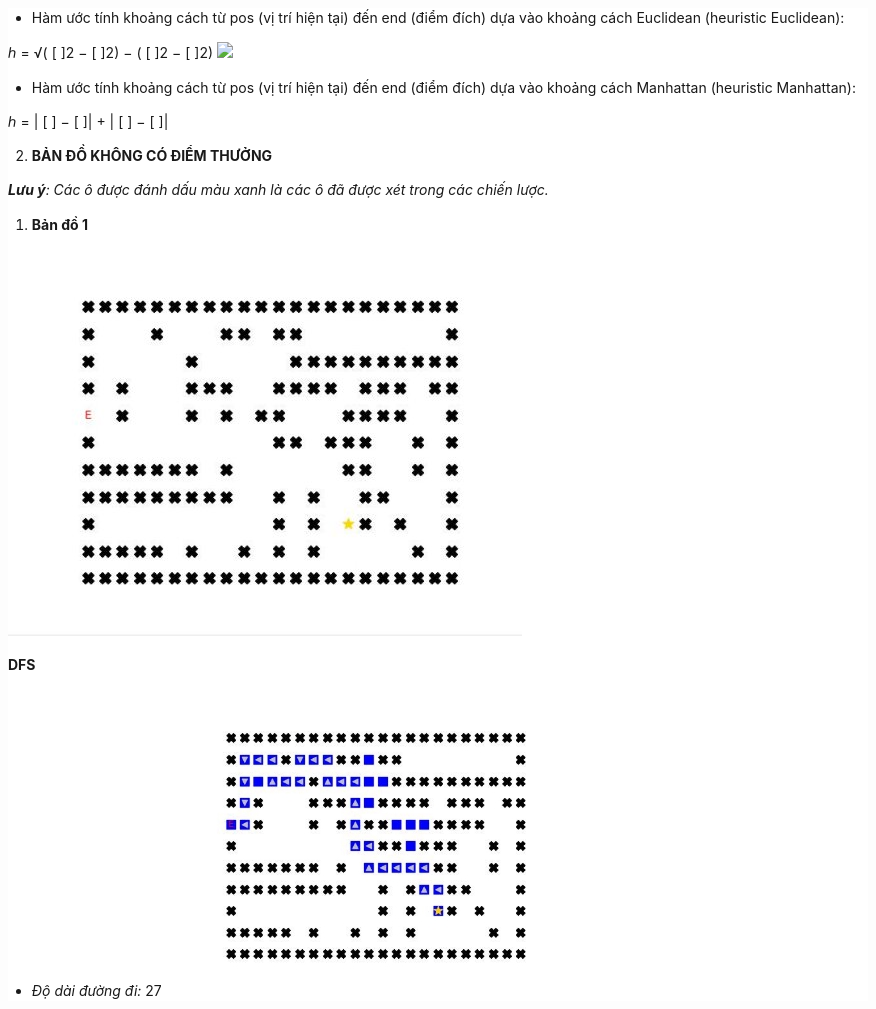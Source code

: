 - Hàm ước tính khoảng cách từ pos (vị trí hiện tại) đến end (điểm đích) dựa vào khoảng cách Euclidean (heuristic Euclidean):

ℎ = √( [ ]2 − [ ]2) − ( [ ]2 − [ ]2) ![](image/Aspose.Words.0f9eb9fb-1c64-4b1e-af40-ed77828658df.004.png)

- Hàm ước tính khoảng cách từ pos (vị trí hiện tại) đến end (điểm đích) dựa vào khoảng cách Manhattan (heuristic Manhattan):

ℎ = | [ ] − [ ]| + | [ ] − [ ]| 

2. **BẢN ĐỒ KHÔNG CÓ ĐIỂM THƯỞNG** 

***Lưu ý**: Các ô được đánh dấu màu xanh là các ô đã được xét trong các chiến lược.* 

1. **Bản đồ 1** 

![](image/Aspose.Words.0f9eb9fb-1c64-4b1e-af40-ed77828658df.005.jpeg)

**DFS** 

- *Độ dài đường đi:* 27  ![](image/Aspose.Words.0f9eb9fb-1c64-4b1e-af40-ed77828658df.006.jpeg)
